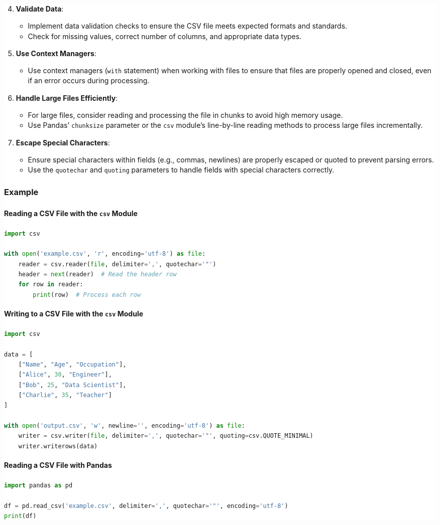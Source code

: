 4. **Validate Data**:
   
   - Implement data validation checks to ensure the CSV file meets expected formats and standards.
   - Check for missing values, correct number of columns, and appropriate data types.

5. **Use Context Managers**:
   
   - Use context managers (`with` statement) when working with files to ensure that files are properly opened and closed, even if an error occurs during processing.

6. **Handle Large Files Efficiently**:
   
   - For large files, consider reading and processing the file in chunks to avoid high memory usage.
   - Use Pandas’ `chunksize` parameter or the `csv` module’s line-by-line reading methods to process large files incrementally.

7. **Escape Special Characters**:
   
   - Ensure special characters within fields (e.g., commas, newlines) are properly escaped or quoted to prevent parsing errors.
   - Use the `quotechar` and `quoting` parameters to handle fields with special characters correctly.

### Example

#### Reading a CSV File with the `csv` Module

```python
import csv

with open('example.csv', 'r', encoding='utf-8') as file:
    reader = csv.reader(file, delimiter=',', quotechar='"')
    header = next(reader)  # Read the header row
    for row in reader:
        print(row)  # Process each row
```

#### Writing to a CSV File with the `csv` Module

```python
import csv

data = [
    ["Name", "Age", "Occupation"],
    ["Alice", 30, "Engineer"],
    ["Bob", 25, "Data Scientist"],
    ["Charlie", 35, "Teacher"]
]

with open('output.csv', 'w', newline='', encoding='utf-8') as file:
    writer = csv.writer(file, delimiter=',', quotechar='"', quoting=csv.QUOTE_MINIMAL)
    writer.writerows(data)
```

#### Reading a CSV File with Pandas

```python
import pandas as pd

df = pd.read_csv('example.csv', delimiter=',', quotechar='"', encoding='utf-8')
print(df)
```
